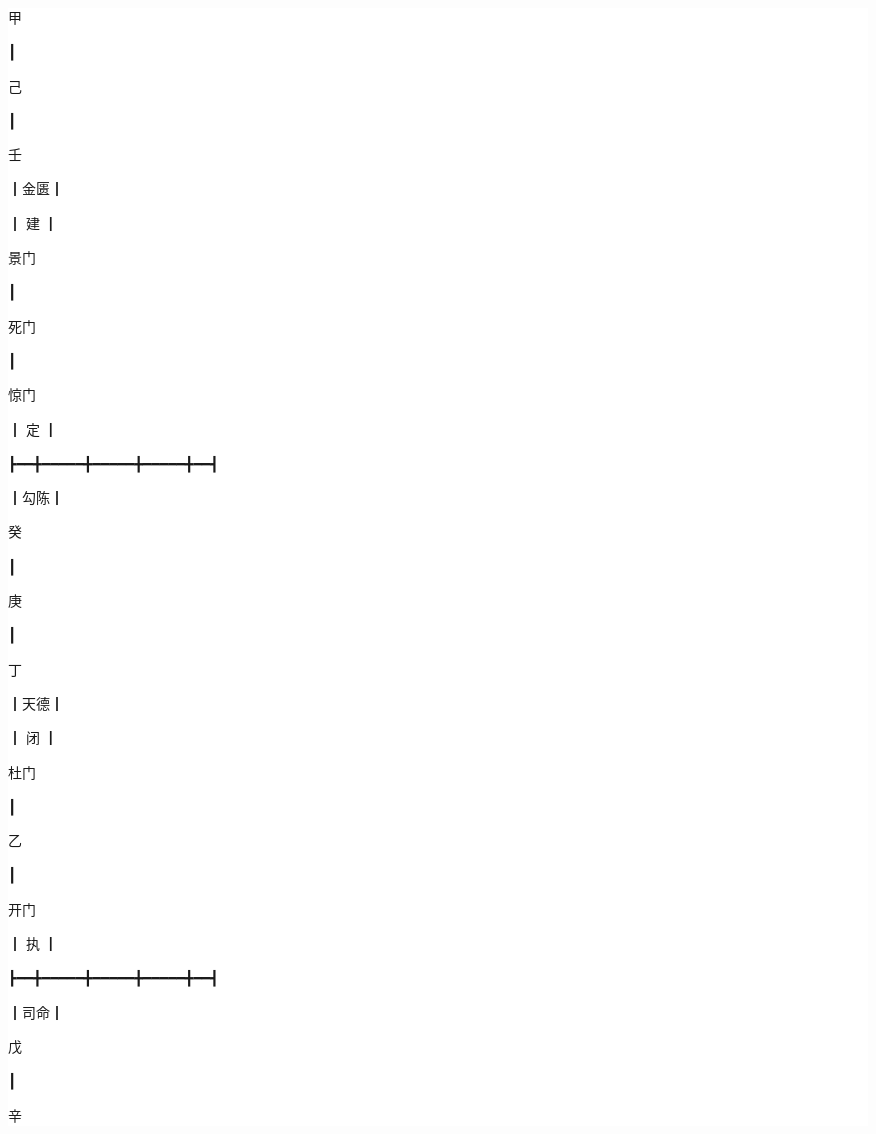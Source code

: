 甲

┃

己

┃

壬

┃金匮┃

┃ 建 ┃

景门

┃

死门

┃

惊门

┃ 定 ┃

┣━━╋━━━━━╋━━━━━╋━━━━━╋━━┫

┃勾陈┃

癸

┃

庚

┃

丁

┃天德┃

┃ 闭 ┃

杜门

┃

乙

┃

开门

┃ 执 ┃

┣━━╋━━━━━╋━━━━━╋━━━━━╋━━┫

┃司命┃

戊

┃

辛
